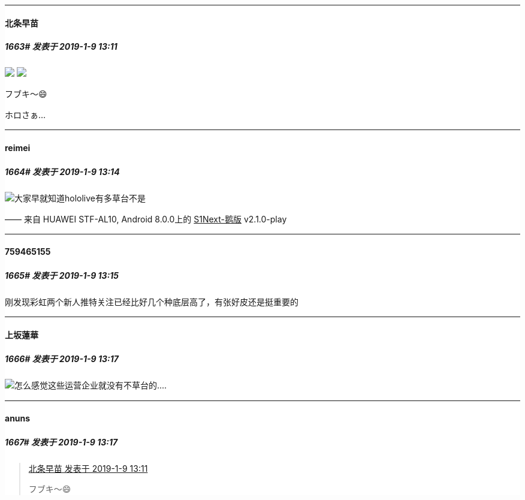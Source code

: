 
*****

####  北条早苗  
##### 1663#       发表于 2019-1-9 13:11


<img src="https://i.loli.net/2019/01/09/5c35824317d3b.png" referrerpolicy="no-referrer">

<img src="https://i.loli.net/2019/01/09/5c3582431bbb8.png" referrerpolicy="no-referrer">


フブキ～😄

ホロさぁ…


*****

####  reimei  
##### 1664#       发表于 2019-1-9 13:14


<img src="https://static.saraba1st.com/image/smiley/face2017/189.png" referrerpolicy="no-referrer">大家早就知道hololive有多草台不是


—— 来自 HUAWEI STF-AL10, Android 8.0.0上的 [S1Next-鹅版](https://github.com/ykrank/S1-Next/releases) v2.1.0-play


*****

####  759465155  
##### 1665#       发表于 2019-1-9 13:15


刚发现彩虹两个新人推特关注已经比好几个种底层高了，有张好皮还是挺重要的


*****

####  上坂蓮華  
##### 1666#       发表于 2019-1-9 13:17


<img src="https://static.saraba1st.com/image/smiley/face2017/001.png" referrerpolicy="no-referrer">怎么感觉这些运营企业就没有不草台的....


*****

####  anuns  
##### 1667#       发表于 2019-1-9 13:17


<blockquote><a href="httphttps://bbs.saraba1st.com/2b/forum.php?mod=redirect&amp;goto=findpost&amp;pid=42212395&amp;ptid=1801966" target="_blank">北条早苗 发表于 2019-1-9 13:11</a>

フブキ～😄
